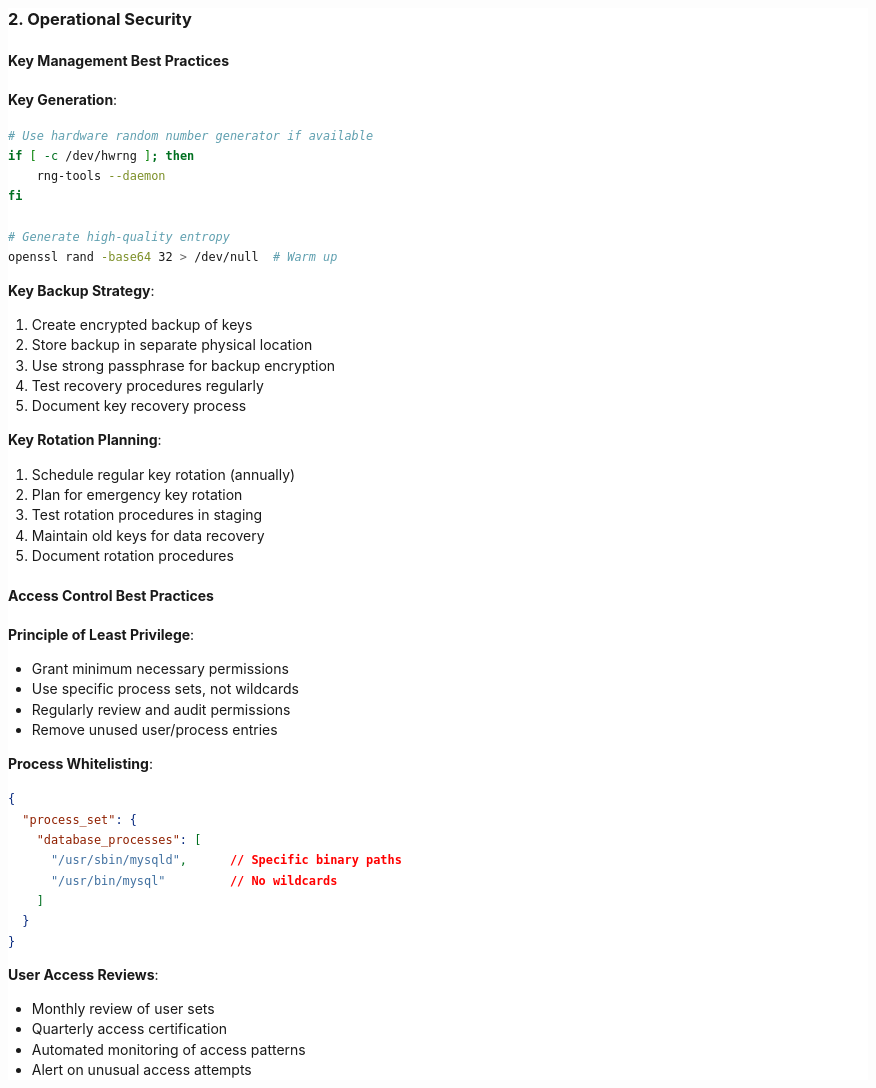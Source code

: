 ### 2. Operational Security

#### Key Management Best Practices

**Key Generation**:
```bash
# Use hardware random number generator if available
if [ -c /dev/hwrng ]; then
    rng-tools --daemon
fi

# Generate high-quality entropy
openssl rand -base64 32 > /dev/null  # Warm up
```

**Key Backup Strategy**:
1. Create encrypted backup of keys
2. Store backup in separate physical location
3. Use strong passphrase for backup encryption
4. Test recovery procedures regularly
5. Document key recovery process

**Key Rotation Planning**:
1. Schedule regular key rotation (annually)
2. Plan for emergency key rotation
3. Test rotation procedures in staging
4. Maintain old keys for data recovery
5. Document rotation procedures

#### Access Control Best Practices

**Principle of Least Privilege**:
- Grant minimum necessary permissions
- Use specific process sets, not wildcards
- Regularly review and audit permissions
- Remove unused user/process entries

**Process Whitelisting**:
```json
{
  "process_set": {
    "database_processes": [
      "/usr/sbin/mysqld",      // Specific binary paths
      "/usr/bin/mysql"         // No wildcards
    ]
  }
}
```

**User Access Reviews**:
- Monthly review of user sets
- Quarterly access certification
- Automated monitoring of access patterns
- Alert on unusual access attempts
